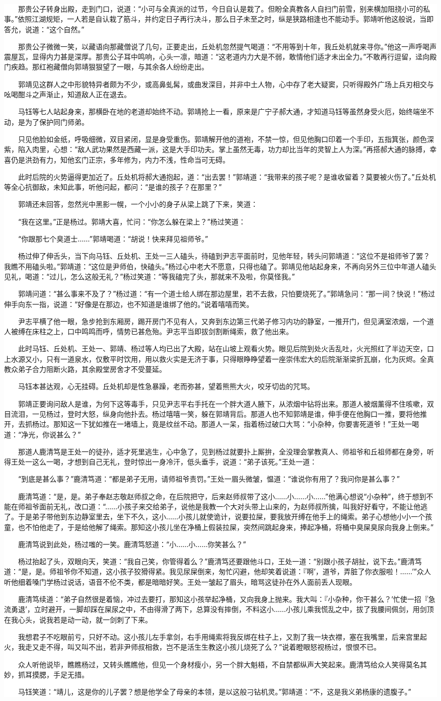 　　那贵公子转身出殿，走到门口，说道：“小可与全真派的过节，今日自认是栽了。但盼全真教各人自扫门前雪，别来横加阻挠小可的私事。”依照江湖规矩，一人若是自认栽了筋斗，并约定日子再行决斗，那么日子未至之时，纵是狭路相逢也不能动手。郭靖听他这般说，当即答允，说道：“这个自然。”

　　那贵公子微微一笑，以藏语向那藏僧说了几句，正要走出，丘处机忽然提气喝道：“不用等到十年，我丘处机就来寻你。”他这一声呼喝声震屋瓦，显得内力甚是深厚。那贵公子耳中鸣响，心头一凛，暗道：“这老道内力大是不弱，敢情他们适才未出全力。”不敢再行逗留，迳向殿门疾趋。那红袍藏僧向郭靖狠狠望了一眼，与其余各人纷纷走出。

　　郭靖见这群人之中形貌特异者颇为不少，或高鼻虬髯，或曲发深目，并非中土人物，心中存了老大疑窦，只听得殿外广场上兵刃相交与吆喝酣斗之声渐止，知道敌人正在退去。

　　马钰等七人站起身来，那横卧在地的老道却始终不动。郭靖抢上一看，原来是广宁子郝大通，才知道马钰等虽然身受火厄，始终端坐不动，是为了保护同门师弟。

　　只见他脸如金纸，呼吸细微，双目紧闭，显是身受重伤。郭靖解开他的道袍，不禁一惊，但见他胸口印着一个手印，五指箕张，颜色深紫，陷入肉里，心想：“敌人武功果然是西藏一派，这是大手印功夫。掌上虽然无毒，功力却比当年的灵智上人为深。”再搭郝大通的脉搏，幸喜仍是洪劲有力，知他玄门正宗，多年修为，内力不浅，性命当可无碍。

　　此时后院的火势逼得更加近了。丘处机将郝大通抱起，道：“出去罢！”郭靖道：“我带来的孩子呢？是谁收留着？莫要被火伤了。”丘处机等全心抗御敌，未知此事，听他问起，都问：“是谁的孩子？在那里？”

　　郭靖还未回答，忽然光中黑影一幌，一个小小的身子从梁上跳了下来，笑道：

　　“我在这里。”正是杨过。郭靖大喜，忙问：“你怎么躲在梁上？”杨过笑道：

　　“你跟那七个臭道士……”郭靖喝道：“胡说！快来拜见祖师爷。”

　　杨过伸了伸舌头，当下向马钰、丘处机、王处一三人磕头，待磕到尹志平面前时，见他年轻，转头问郭靖道：“这位不是祖师爷了罢？我瞧不用磕头啦。”郭靖道：“这位是尹师伯，快磕头。”杨过心中老大不愿意，只得也磕了。郭靖见他站起身来，不再向另外三位中年道人磕头见礼，喝道：“过儿，怎么这般无礼？”杨过笑道：“等我磕完了头，那就来不及啦，你莫怪我。”

　　郭靖问道：“甚么事来不及了？”杨过道：“有一个道士给人绑在那边屋里，若不去救，只怕要烧死了。”郭靖急问：“那一间？快说！”杨过伸手向东一指，说道：“好像是在那边，也不知道是谁绑了他的。”说着嘻嘻而笑。

　　尹志平横了他一眼，急步抢到东厢房，踢开房门不见有人，又奔到东边第三代弟子修习内功的静室，一推开门，但见满室浓烟，一个道人被缚在床柱之上，口中鸣鸣而呼，情势已甚危殆。尹志平当即拔剑割断绳索，救了他出来。

　　此时马钰、丘处机、王处一、郭靖、杨过等人均已出了大殿，站在山坡上观看火势。眼见后院到处火舌乱吐，火光照红了半边天空，口上水源又小，只有一道泉水，仅敷平时饮用，用以救火实是无济于事，只得眼睁睁望着一座崇伟宏大的后院渐渐梁折瓦崩，化为灰烬。全真教众弟子合力阻断火路，其余殿堂房舍才不受蔓延。

　　马钰本甚达观，心无挂碍。丘处机却是性急暴躁，老而弥甚，望着熊熊大火，咬牙切齿的咒骂。

　　郭靖正要询问敌人是谁，为何下这等毒手，只见尹志平右手托在一个胖大道人腋下，从浓烟中钻将出来。那道人被烟薰得不住咳嗽，双目流泪，一见杨过，登时大怒，纵身向他扑去。杨过嘻嘻一笑，躲在郭靖背后。那道人也不知郭靖是谁，伸手便在他胸口一推，要将他推开，去抓杨过。那知这一下犹如推在一堵墙上，竟是纹丝不动。那道人一呆，指着杨过破口大骂：“小杂种，你要害死道爷！”王处一喝道：“净光，你说甚么？”

　　那道人鹿清笃是王处一的徒孙，适才死里逃生，心中急了，见到杨过就要扑上厮拚，全没理会掌教真人、师祖爷和丘祖师都在身旁，听得王处一这么一喝，才想到自己无礼，登时惊出一身冷汗，低头垂手，说道：“弟子该死。”王处一道：

　　“到底是甚么事？”鹿清笃道：“都是弟子无用，请师祖爷责罚。”王处一眉头微皱，愠道：“谁说你有用了？我问你是甚么事？”

　　鹿清笃道：“是，是。弟子奉赵志敬赵师叔之命，在后院把守，后来赵师叔带了这小……小……小……”他满心想说“小杂种”，终于想到不能在师祖爷面前无礼，改口道：“……小孩子来交给弟子，说他是我教一个大对头带上山来的，为赵师叔所擒，叫我好好看守，不能让他逃了。于是弟子带他到东边静室里去，坐下不久，这小……小孩儿就使诡计，说要拉屎，要我放开缚在他手上的绳索。弟子心想他小小一个孩童，也不怕他走了，于是给他解了绳索。那知这小孩儿坐在净桶上假装拉屎，突然间跳起身来，捧起净桶，将桶中臭屎臭尿向我身上倒来。”

　　鹿清笃说到此处，杨过嗤的一笑。鹿清笃怒道：“小……小……你笑甚么？”

　　杨过抬起了头，双眼向天，笑道：“我自己笑，你管得着么？”鹿清笃还要跟他斗口，王处一道：“别跟小孩子胡扯，说下去。”鹿清笃道：“是，是。师祖爷你不知道，这小孩子狡猾得紧。我见尿屎倒来，匆忙闪避，他却笑着说道：『啊’，道爷，弄脏了你衣服啦！……’”众人听他细着嗓门学杨过说话，语音不伦不类，都是暗暗好笑。王处一皱起了眉头，暗骂这徒孙在外人面前丢人现眼。

　　鹿清笃续道：“弟子自然很是着恼，冲过去要打，那知这小孩举起净桶，又向我身上抛来。我大叫：『小杂种，你干甚么？’忙使一招『急流勇退’，立时避开，一脚却踩在屎尿之中，不由得滑了两下，总算没有摔倒，不料这小……小孩儿乘我慌乱之中，拔了我腰间佩剑，用剑顶在我心头，说我若是动一动，就一剑刺了下来。

　　我想君子不吃眼前亏，只好不动。这小孩儿左手拿剑，右手用绳索将我反绑在柱子上，又割了我一块衣襟，塞在我嘴里，后来宫里起火，我走又走不得，叫又叫不出，若非尹师叔相救，岂不是活生生教这小孩儿烧死了么？”说着瞪眼怒视杨过，恨恨不已。

　　众人听他说毕，瞧瞧杨过，又转头瞧瞧他，但见一个身材瘦小，另一个胖大魁梧，不自禁都纵声大笑起来。鹿清笃给众人笑得莫名其妙，抓耳摸腮，手足无措。

　　马钰笑道：“靖儿，这是你的儿子罢？想是他学全了母亲的本领，是以这般刁钻机灵。”郭靖道：“不，这是我义弟杨康的遗腹子。”
